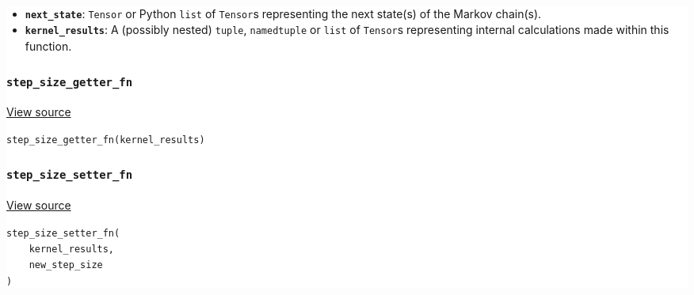 * <b>`next_state`</b>: `Tensor` or Python `list` of `Tensor`s representing the
  next state(s) of the Markov chain(s).
* <b>`kernel_results`</b>: A (possibly nested) `tuple`, `namedtuple` or `list` of
  `Tensor`s representing internal calculations made within this function.

<h3 id="step_size_getter_fn"><code>step_size_getter_fn</code></h3>

<a target="_blank" href="https://github.com/tensorflow/probability/blob/master/tensorflow_probability/python/mcmc/simple_step_size_adaptation.py">View source</a>

``` python
step_size_getter_fn(kernel_results)
```




<h3 id="step_size_setter_fn"><code>step_size_setter_fn</code></h3>

<a target="_blank" href="https://github.com/tensorflow/probability/blob/master/tensorflow_probability/python/mcmc/simple_step_size_adaptation.py">View source</a>

``` python
step_size_setter_fn(
    kernel_results,
    new_step_size
)
```






